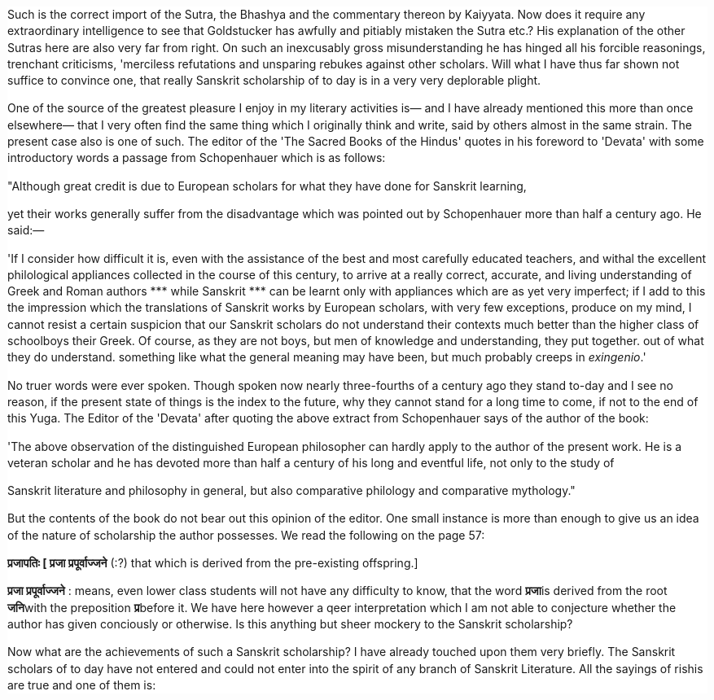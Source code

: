  Such is the correct import of the Sutra, the Bhashya and the commentary thereon by Kaiyyata. Now does it require any extraordinary intelligence to see that Goldstucker has awfully and pitiably mistaken the Sutra etc.? His explanation of the other Sutras here are also very far from right. On such an inexcusably gross misunderstanding he has hinged all his forcible reasonings, trenchant criticisms, 'merciless refutations and unsparing rebukes against other scholars. Will what I have thus far shown not suffice to convince one, that really Sanskrit scholarship of to day is in a very very deplorable plight.

 One of the source of the greatest pleasure I enjoy in my literary activities is— and I have already mentioned this more than once elsewhere— that I very often find the same thing which I originally think and write, said by others almost in the same strain. The present case also is one of such. The editor of the 'The Sacred Books of the Hindus' quotes in his foreword to 'Devata' with some introductory words a passage from Schopenhauer which is as follows:

"Although great credit is due to European scholars for what they have done for Sanskrit learning,

yet their works generally suffer from the disadvantage which was pointed out by Schopenhauer more than half a century ago. He said:—

 'If I consider how difficult it is, even with the assistance of the best and most carefully educated teachers, and withal the excellent philological appliances collected in the course of this century, to arrive at a really correct, accurate, and living understanding of Greek and Roman authors \*\*\* while Sanskrit \*\*\* can be learnt only with appliances which are as yet very imperfect; if I add to this the impression which the translations of Sanskrit works by European scholars, with very few exceptions, produce on my mind, I cannot resist a certain suspicion that our Sanskrit scholars do not understand their contexts much better than the higher class of schoolboys their Greek. Of course, as they are not boys, but men of knowledge and understanding, they put together. out of what they do understand. something like what the general meaning may have been, but much probably creeps in *exingenio*.'

 No truer words were ever spoken. Though spoken now nearly three-fourths of a century ago they stand to-day and I see no reason, if the present state of things is the index to the future, why they cannot stand for a long time to come, if not to the end of this Yuga. The Editor of the 'Devata' after quoting the above extract from Schopenhauer says of the author of the book:

 'The above observation of the distinguished European philosopher can hardly apply to the author of the present work. He is a veteran scholar and he has devoted more than half a century of his long and eventful life, not only to the study of  

Sanskrit literature and philosophy in general, but also comparative philology and comparative mythology."

 But the contents of the book do not bear out this opinion of the editor. One small instance is more than enough to give us an idea of the nature of scholarship the author possesses. We read the following on the page 57:

 **प्रजापतिः \[ प्रजा प्रपूर्वाज्जने** (:?) that which is derived from the pre-existing offspring.\]

 **प्रजा प्रपूर्वाज्जने** : means, even lower class students will not have any difficulty to know, that the word **प्रजा**is derived from the root **जनि**with the preposition **प्र**before it. We have here however a qeer interpretation which I am not able to conjecture whether the author has given conciously or otherwise. Is this anything but sheer mockery to the Sanskrit scholarship?

 Now what are the achievements of such a Sanskrit scholarship? I have already touched upon them very briefly. The Sanskrit scholars of to day have not entered and could not enter into the spirit of any branch of Sanskrit Literature. All the sayings of rishis are true and one of them is:


[^1]: "He says so in his commentary on Gautama Dharmasutra."
[^2]: "गोमिन् पूज्ये"
[^3]: "प्रणम्य सार्वेसर्वज्ञं"
[^4]: "II. 55. ; III. 11, 32, 36; IV. 21, 28 ; V. 44."
[^5]: "III. 7; V. 36, 39, 41, 42, 43."
[^6]: "III:5, 42 ; V. 59."
[^7]: "VI. 16. 17."
[^8]: "See A. Rangasami Saraswati Jl. of Mythic SocietyIII. 682."
[^9]: "Vide Udyana Patrika Bk. VI Pages: 32, 63, 64, 96-128,160."
[^10]: "Vide Udyana Patrika Bk. II page 122."
[^11]: "Vide Udyana Patrika Bk. IV page: 10,11."
[^12]: "Vide Udyana Patrika Bk. V pages: 176, 191 - 192."
[^13]: "Vide Udyana Patrika Bk. VI pages: 9-16."